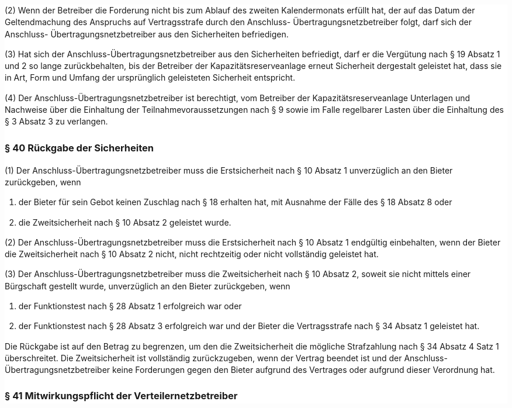 (2) Wenn der Betreiber die Forderung nicht bis zum Ablauf des zweiten
Kalendermonats erfüllt hat, der auf das Datum der Geltendmachung des
Anspruchs auf Vertragsstrafe durch den Anschluss-
Übertragungsnetzbetreiber folgt, darf sich der Anschluss-
Übertragungsnetzbetreiber aus den Sicherheiten befriedigen.

(3) Hat sich der Anschluss-Übertragungsnetzbetreiber aus den
Sicherheiten befriedigt, darf er die Vergütung nach § 19 Absatz 1 und
2 so lange zurückbehalten, bis der Betreiber der
Kapazitätsreserveanlage erneut Sicherheit dergestalt geleistet hat,
dass sie in Art, Form und Umfang der ursprünglich geleisteten
Sicherheit entspricht.

(4) Der Anschluss-Übertragungsnetzbetreiber ist berechtigt, vom
Betreiber der Kapazitätsreserveanlage Unterlagen und Nachweise über
die Einhaltung der Teilnahmevoraussetzungen nach § 9 sowie im Falle
regelbarer Lasten über die Einhaltung des § 3 Absatz 3 zu verlangen.


### § 40 Rückgabe der Sicherheiten

(1) Der Anschluss-Übertragungsnetzbetreiber muss die Erstsicherheit
nach § 10 Absatz 1 unverzüglich an den Bieter zurückgeben, wenn

1.  der Bieter für sein Gebot keinen Zuschlag nach § 18 erhalten hat, mit
    Ausnahme der Fälle des § 18 Absatz 8 oder


2.  die Zweitsicherheit nach § 10 Absatz 2 geleistet wurde.




(2) Der Anschluss-Übertragungsnetzbetreiber muss die Erstsicherheit
nach § 10 Absatz 1 endgültig einbehalten, wenn der Bieter die
Zweitsicherheit nach § 10 Absatz 2 nicht, nicht rechtzeitig oder nicht
vollständig geleistet hat.

(3) Der Anschluss-Übertragungsnetzbetreiber muss die Zweitsicherheit
nach § 10 Absatz 2, soweit sie nicht mittels einer Bürgschaft gestellt
wurde, unverzüglich an den Bieter zurückgeben, wenn

1.  der Funktionstest nach § 28 Absatz 1 erfolgreich war oder


2.  der Funktionstest nach § 28 Absatz 3 erfolgreich war und der Bieter
    die Vertragsstrafe nach § 34 Absatz 1 geleistet hat.



Die Rückgabe ist auf den Betrag zu begrenzen, um den die
Zweitsicherheit die mögliche Strafzahlung nach § 34 Absatz 4 Satz 1
überschreitet. Die Zweitsicherheit ist vollständig zurückzugeben, wenn
der Vertrag beendet ist und der Anschluss-Übertragungsnetzbetreiber
keine Forderungen gegen den Bieter aufgrund des Vertrages oder
aufgrund dieser Verordnung hat.


### § 41 Mitwirkungspflicht der Verteilernetzbetreiber
